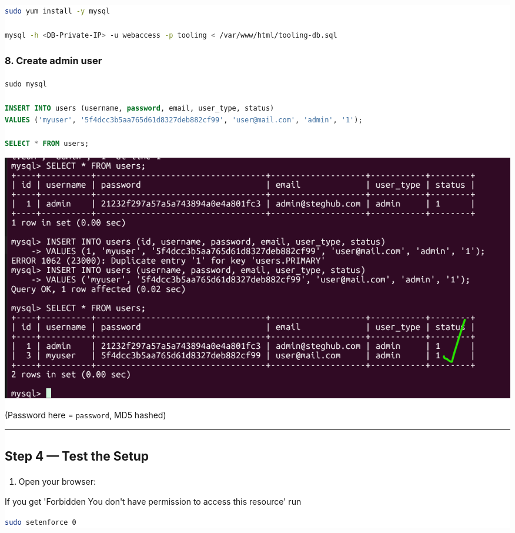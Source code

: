 ```bash
sudo yum install -y mysql

mysql -h <DB-Private-IP> -u webaccess -p tooling < /var/www/html/tooling-db.sql
```

### 8. Create admin user

```sql
sudo mysql

INSERT INTO users (username, password, email, user_type, status)
VALUES ('myuser', '5f4dcc3b5aa765d61d8327deb882cf99', 'user@mail.com', 'admin', '1');

SELECT * FROM users;

```
   ![Image 4](images/image4.png)

(Password here = `password`, MD5 hashed)

---

## Step 4 — Test the Setup

1. Open your browser:

If you get 'Forbidden You don't have permission to access this resource' run

   ```bash
   sudo setenforce 0
   ```
